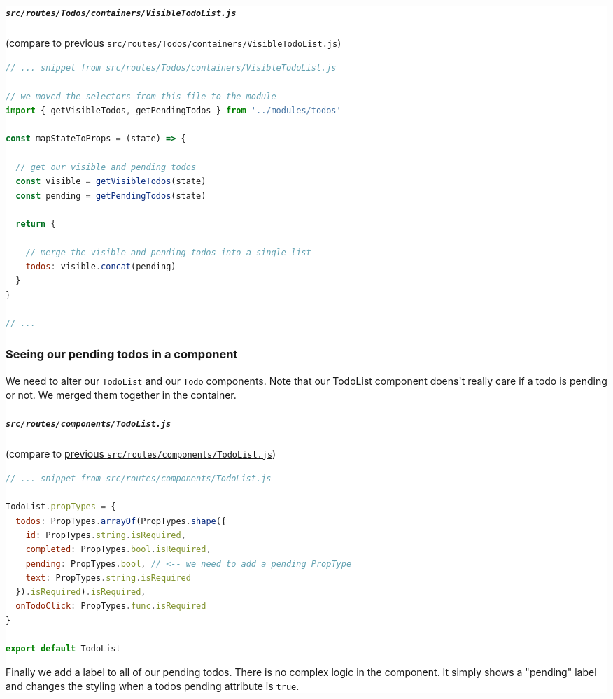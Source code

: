 ##### `src/routes/Todos/containers/VisibleTodoList.js`
(compare to [previous `src/routes/Todos/containers/VisibleTodoList.js`](./react-redux-starter-kit-todos.md#srcroutestodoscontainersvisibletodolistjs))

```js
// ... snippet from src/routes/Todos/containers/VisibleTodoList.js

// we moved the selectors from this file to the module
import { getVisibleTodos, getPendingTodos } from '../modules/todos'

const mapStateToProps = (state) => {

  // get our visible and pending todos
  const visible = getVisibleTodos(state)
  const pending = getPendingTodos(state)

  return {

    // merge the visible and pending todos into a single list
    todos: visible.concat(pending)
  }
}

// ...
```

### Seeing our pending todos in a component
We need to alter our `TodoList` and our `Todo` components. Note that our TodoList component doens't really care if a todo is pending or not. We merged them together in the container.

##### `src/routes/components/TodoList.js`
(compare to [previous `src/routes/components/TodoList.js`](./react-redux-starter-kit-todos.md#srcroutestodoscomponentstodolistjs))

```js
// ... snippet from src/routes/components/TodoList.js

TodoList.propTypes = {
  todos: PropTypes.arrayOf(PropTypes.shape({
    id: PropTypes.string.isRequired,
    completed: PropTypes.bool.isRequired,
    pending: PropTypes.bool, // <-- we need to add a pending PropType
    text: PropTypes.string.isRequired
  }).isRequired).isRequired,
  onTodoClick: PropTypes.func.isRequired
}

export default TodoList
```

Finally we add a label to all of our pending todos. There is no complex logic in the component. It simply shows a "pending" label and changes the styling when a todos pending attribute is `true`.
